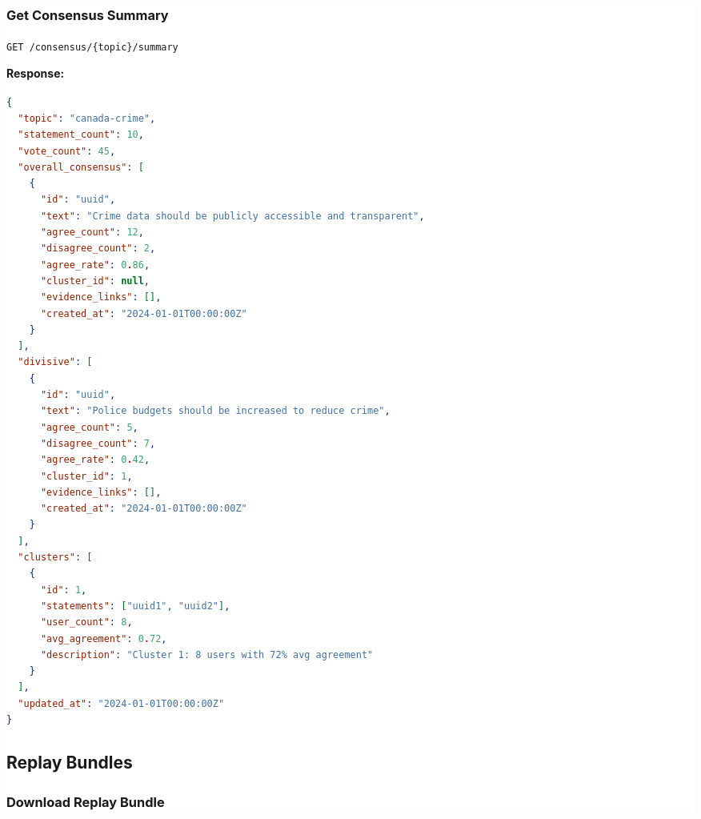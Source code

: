 ### Get Consensus Summary

```http
GET /consensus/{topic}/summary
```

**Response:**
```json
{
  "topic": "canada-crime",
  "statement_count": 10,
  "vote_count": 45,
  "overall_consensus": [
    {
      "id": "uuid",
      "text": "Crime data should be publicly accessible and transparent",
      "agree_count": 12,
      "disagree_count": 2,
      "agree_rate": 0.86,
      "cluster_id": null,
      "evidence_links": [],
      "created_at": "2024-01-01T00:00:00Z"
    }
  ],
  "divisive": [
    {
      "id": "uuid",
      "text": "Police budgets should be increased to reduce crime",
      "agree_count": 5,
      "disagree_count": 7,
      "agree_rate": 0.42,
      "cluster_id": 1,
      "evidence_links": [],
      "created_at": "2024-01-01T00:00:00Z"
    }
  ],
  "clusters": [
    {
      "id": 1,
      "statements": ["uuid1", "uuid2"],
      "user_count": 8,
      "avg_agreement": 0.72,
      "description": "Cluster 1: 8 users with 72% avg agreement"
    }
  ],
  "updated_at": "2024-01-01T00:00:00Z"
}
```

## Replay Bundles

### Download Replay Bundle
